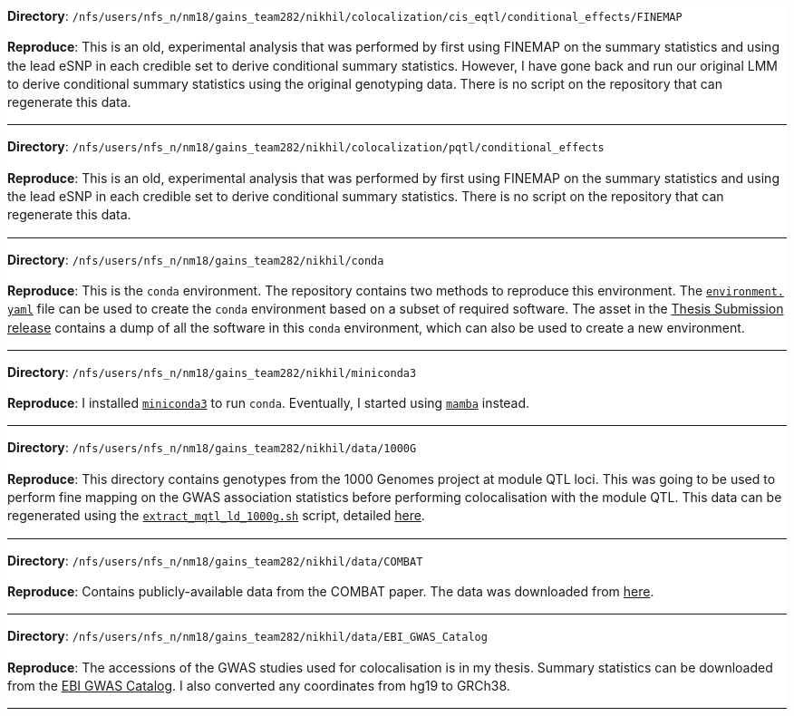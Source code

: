 
**Directory**: `/nfs/users/nfs_n/nm18/gains_team282/nikhil/colocalization/cis_eqtl/conditional_effects/FINEMAP`

**Reproduce**: This is an old, experimental analysis that was performed by first using FINEMAP on the summary statistics and using the lead eSNP in each credible set to derive conditional summary statistics. However, I have gone back and run our original LMM to derive conditional summary statistics using the original genotyping data. There is no script on the repository that can regenerate this data.

---

**Directory**: `/nfs/users/nfs_n/nm18/gains_team282/nikhil/colocalization/pqtl/conditional_effects`

**Reproduce**: This is an old, experimental analysis that was performed by first using FINEMAP on the summary statistics and using the lead eSNP in each credible set to derive conditional summary statistics. There is no script on the repository that can regenerate this data.

---

**Directory**: `/nfs/users/nfs_n/nm18/gains_team282/nikhil/conda`

**Reproduce**: This is the `conda` environment. The repository contains two methods to reproduce this environment. The [`environment.yaml`](https://github.com/davenportlab/eQTL_pQTL_Characterization/blob/main/env/environment.yml) file can be used to create the `conda` environment based on a subset of required software. The asset in the [Thesis Submission release](https://github.com/davenportlab/eQTL_pQTL_Characterization/releases/tag/Thesis-Submission) contains a dump of all the software in this `conda` environment, which can also be used to create a new environment.

---

**Directory**: `/nfs/users/nfs_n/nm18/gains_team282/nikhil/miniconda3`

**Reproduce**: I installed [`miniconda3`](https://docs.conda.io/en/latest/miniconda.html) to run `conda`. Eventually, I started using [`mamba`](https://github.com/mamba-org/mamba) instead.

---

**Directory**: `/nfs/users/nfs_n/nm18/gains_team282/nikhil/data/1000G`

**Reproduce**: This directory contains genotypes from the 1000 Genomes project at module QTL loci. This was going to be used to perform fine mapping on the GWAS association statistics before performing colocalisation with the module QTL. This data can be regenerated using the [`extract_mqtl_ld_1000g.sh`](https://github.com/davenportlab/eQTL_pQTL_Characterization/blob/main/01_Colocalization/workflow/SuSiE_fine_mapping/extract_mqtl_ld_1000g.sh) script, detailed [here](https://github.com/davenportlab/eQTL_pQTL_Characterization/tree/main/01_Colocalization#extract-1000g-ld).

---

**Directory**: `/nfs/users/nfs_n/nm18/gains_team282/nikhil/data/COMBAT`

**Reproduce**: Contains publicly-available data from the COMBAT paper. The data was downloaded from [here](https://zenodo.org/record/6120249).

---

**Directory**: `/nfs/users/nfs_n/nm18/gains_team282/nikhil/data/EBI_GWAS_Catalog`

**Reproduce**: The accessions of the GWAS studies used for colocalisation is in my thesis. Summary statistics can be downloaded from the [EBI GWAS Catalog](https://www.ebi.ac.uk/gwas/downloads/summary-statistics). I also converted any coordinates from hg19 to GRCh38.

---